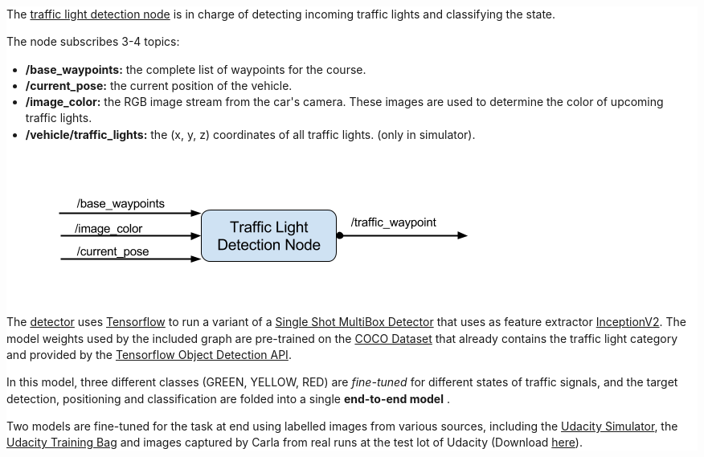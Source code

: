 The [traffic light detection node](./ros/src/tl_detector) is in charge of  detecting incoming traffic lights and classifying the state. 

The node subscribes 3-4 topics:
* **/base_waypoints:**  the complete list of waypoints for the course. 
* **/current_pose:**  the current position of the vehicle.
* **/image_color:**  the RGB image stream from the car's camera. These images are used to determine the color of upcoming traffic lights.
* **/vehicle/traffic_lights:** the (x, y, z) coordinates of all traffic lights. (only in simulator).

![Traffic light detection](./imgs/tl-detector-ros-graph.png  "Traffic light detection")

The [detector](./ros/src/tl_detector/light_classification/tl_classifier.py) uses [Tensorflow](https://tensorflow.org) to run a variant of a [Single Shot MultiBox Detector](https://arxiv.org/abs/1512.02325) that uses as feature extractor [InceptionV2](https://arxiv.org/abs/1512.00567). The model weights used by the included graph are pre-trained on the [COCO Dataset](http://cocodataset.org) that already contains the traffic light category and provided by the [Tensorflow Object Detection API](https://github.com/tensorflow/models/blob/master/research/object_detection).

In this model, three different classes (GREEN, YELLOW, RED) are  *fine-tuned*  for different states of traffic signals, and the target detection, positioning and classification are folded into a single **end-to-end model** .

Two models are fine-tuned for the task at end using labelled images from various sources, including the [Udacity Simulator](https://github.com/udacity/CarND-Capstone/releases), the [Udacity Training Bag](https://s3-us-west-1.amazonaws.com/udacity-selfdrivingcar/traffic_light_bag_file.zip) and images captured by Carla from real runs at the test lot of Udacity (Download [here](https://drive.google.com/file/d/0B2_h37bMVw3iYkdJTlRSUlJIamM/view?usp=sharing)). 
